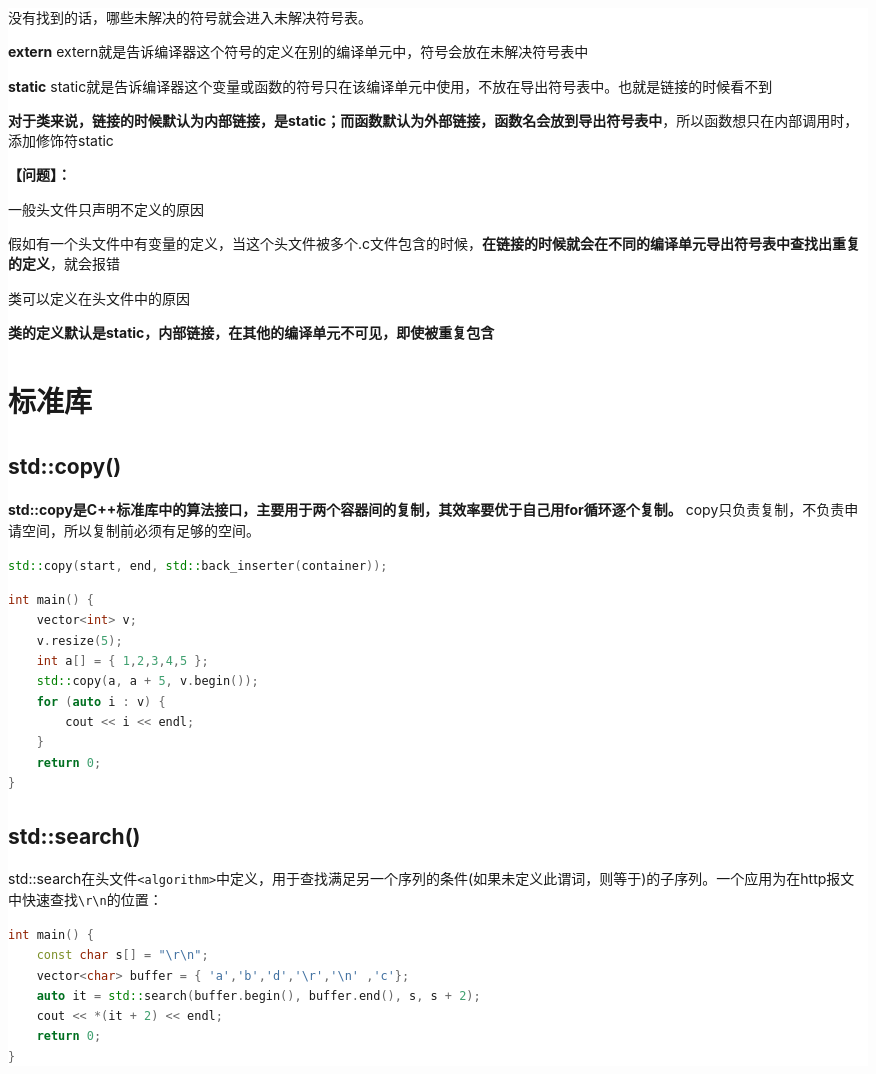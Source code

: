 没有找到的话，哪些未解决的符号就会进入未解决符号表。

**extern**
extern就是告诉编译器这个符号的定义在别的编译单元中，符号会放在未解决符号表中

**static**
static就是告诉编译器这个变量或函数的符号只在该编译单元中使用，不放在导出符号表中。也就是链接的时候看不到

**对于类来说，链接的时候默认为内部链接，是static；而函数默认为外部链接，函数名会放到导出符号表中**，所以函数想只在内部调用时，添加修饰符static

**【问题】：**

一般头文件只声明不定义的原因

假如有一个头文件中有变量的定义，当这个头文件被多个.c文件包含的时候，**在链接的时候就会在不同的编译单元导出符号表中查找出重复的定义**，就会报错

类可以定义在头文件中的原因

**类的定义默认是static，内部链接，在其他的编译单元不可见，即使被重复包含**

# 标准库

## std::copy()

**std::copy是C++标准库中的算法接口，主要用于两个容器间的复制，其效率要优于自己用for循环逐个复制。**
copy只负责复制，不负责申请空间，所以复制前必须有足够的空间。

```Cpp
std::copy(start, end, std::back_inserter(container));
```

```Cpp
int main() {
	vector<int> v;
	v.resize(5);
	int a[] = { 1,2,3,4,5 };
	std::copy(a, a + 5, v.begin());
	for (auto i : v) {
		cout << i << endl;
	}
	return 0;
}
```

## std::search()

std::search在头文件`<algorithm>`中定义，用于查找满足另一个序列的条件(如果未定义此谓词，则等于)的子序列。一个应用为在http报文中快速查找`\r\n`的位置：

```Cpp
int main() {
	const char s[] = "\r\n";
	vector<char> buffer = { 'a','b','d','\r','\n' ,'c'};
	auto it = std::search(buffer.begin(), buffer.end(), s, s + 2);
	cout << *(it + 2) << endl;
	return 0;
}
```

